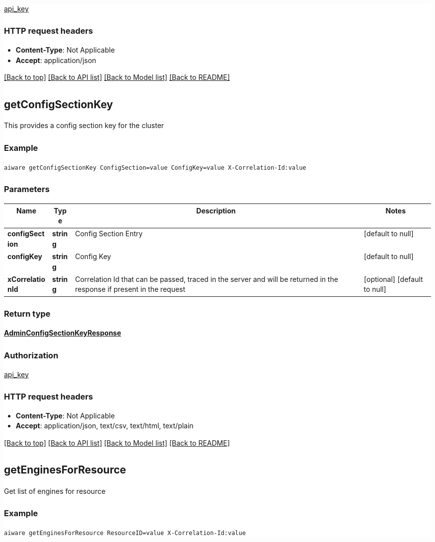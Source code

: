 [api_key](../README.md#api_key)

### HTTP request headers

- **Content-Type**: Not Applicable
- **Accept**: application/json

[[Back to top]](#) [[Back to API list]](../README.md#documentation-for-api-endpoints) [[Back to Model list]](../README.md#documentation-for-models) [[Back to README]](../README.md)


## getConfigSectionKey

This provides a config section key for the cluster

### Example

```bash
aiware getConfigSectionKey ConfigSection=value ConfigKey=value X-Correlation-Id:value
```

### Parameters


Name | Type | Description  | Notes
------------- | ------------- | ------------- | -------------
 **configSection** | **string** | Config Section Entry | [default to null]
 **configKey** | **string** | Config Key | [default to null]
 **xCorrelationId** | **string** | Correlation Id that can be passed, traced in the server and will be returned in the response if present in the request | [optional] [default to null]

### Return type

[**AdminConfigSectionKeyResponse**](AdminConfigSectionKeyResponse.md)

### Authorization

[api_key](../README.md#api_key)

### HTTP request headers

- **Content-Type**: Not Applicable
- **Accept**: application/json, text/csv, text/html, text/plain

[[Back to top]](#) [[Back to API list]](../README.md#documentation-for-api-endpoints) [[Back to Model list]](../README.md#documentation-for-models) [[Back to README]](../README.md)


## getEnginesForResource

Get list of engines for resource

### Example

```bash
aiware getEnginesForResource ResourceID=value X-Correlation-Id:value
```
